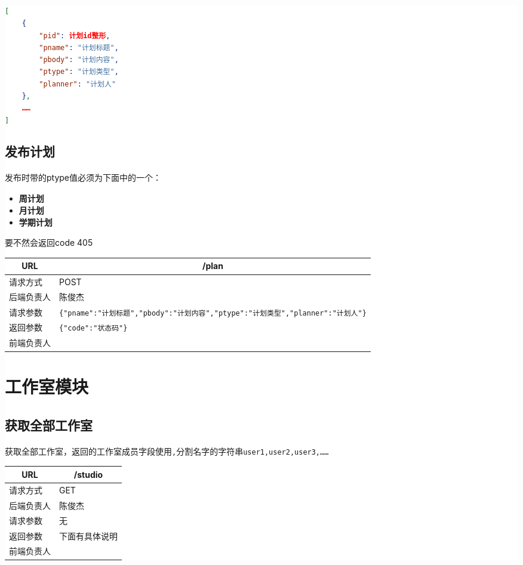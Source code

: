 ```json
[
    {
        "pid": 计划id整形,
        "pname": "计划标题",
        "pbody": "计划内容",
        "ptype": "计划类型",
        "planner": "计划人"
    },
    ……
]
```

## 发布计划

发布时带的ptype值必须为下面中的一个：

- **周计划**
- **月计划**
- **学期计划**

要不然会返回code 405

| URL        | /plan                                                        |
| ---------- | ------------------------------------------------------------ |
| 请求方式   | POST                                                         |
| 后端负责人 | 陈俊杰                                                       |
| 请求参数   | `{"pname":"计划标题","pbody":"计划内容","ptype":"计划类型","planner":"计划人"}` |
| 返回参数   | `{"code":"状态码"}`                                          |
| 前端负责人 |                                                              |

# 工作室模块

## 获取全部工作室

获取全部工作室，返回的工作室成员字段使用`,`分割名字的字符串`user1,user2,user3,……`

| URL        | /studio        |
| ---------- | -------------- |
| 请求方式   | GET            |
| 后端负责人 | 陈俊杰         |
| 请求参数   | 无             |
| 返回参数   | 下面有具体说明 |
| 前端负责人 |                |
